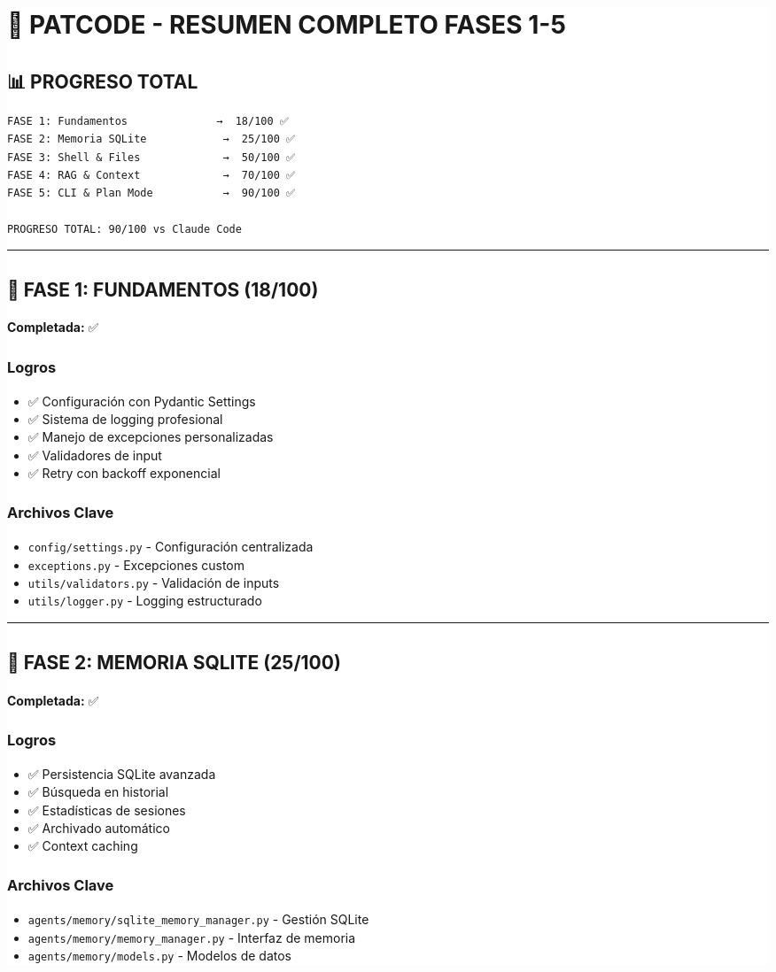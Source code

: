 # 🎉 PATCODE - RESUMEN COMPLETO FASES 1-5

## 📊 PROGRESO TOTAL

```
FASE 1: Fundamentos              →  18/100 ✅
FASE 2: Memoria SQLite            →  25/100 ✅
FASE 3: Shell & Files             →  50/100 ✅
FASE 4: RAG & Context             →  70/100 ✅
FASE 5: CLI & Plan Mode           →  90/100 ✅

PROGRESO TOTAL: 90/100 vs Claude Code
```

---

## 🚀 FASE 1: FUNDAMENTOS (18/100)

**Completada:** ✅

### Logros
- ✅ Configuración con Pydantic Settings
- ✅ Sistema de logging profesional
- ✅ Manejo de excepciones personalizadas
- ✅ Validadores de input
- ✅ Retry con backoff exponencial

### Archivos Clave
- `config/settings.py` - Configuración centralizada
- `exceptions.py` - Excepciones custom
- `utils/validators.py` - Validación de inputs
- `utils/logger.py` - Logging estructurado

---

## 💾 FASE 2: MEMORIA SQLITE (25/100)

**Completada:** ✅

### Logros
- ✅ Persistencia SQLite avanzada
- ✅ Búsqueda en historial
- ✅ Estadísticas de sesiones
- ✅ Archivado automático
- ✅ Context caching

### Archivos Clave
- `agents/memory/sqlite_memory_manager.py` - Gestión SQLite
- `agents/memory/memory_manager.py` - Interfaz de memoria
- `agents/memory/models.py` - Modelos de datos
